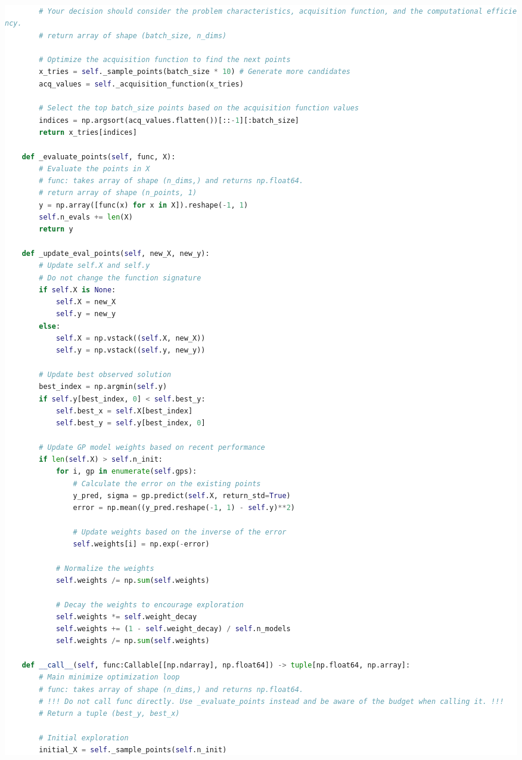 ```python
        # Your decision should consider the problem characteristics, acquisition function, and the computational efficiency.
        # return array of shape (batch_size, n_dims)

        # Optimize the acquisition function to find the next points
        x_tries = self._sample_points(batch_size * 10) # Generate more candidates
        acq_values = self._acquisition_function(x_tries)

        # Select the top batch_size points based on the acquisition function values
        indices = np.argsort(acq_values.flatten())[::-1][:batch_size]
        return x_tries[indices]

    def _evaluate_points(self, func, X):
        # Evaluate the points in X
        # func: takes array of shape (n_dims,) and returns np.float64.
        # return array of shape (n_points, 1)
        y = np.array([func(x) for x in X]).reshape(-1, 1)
        self.n_evals += len(X)
        return y

    def _update_eval_points(self, new_X, new_y):
        # Update self.X and self.y
        # Do not change the function signature
        if self.X is None:
            self.X = new_X
            self.y = new_y
        else:
            self.X = np.vstack((self.X, new_X))
            self.y = np.vstack((self.y, new_y))
        
        # Update best observed solution
        best_index = np.argmin(self.y)
        if self.y[best_index, 0] < self.best_y:
            self.best_x = self.X[best_index]
            self.best_y = self.y[best_index, 0]
            
        # Update GP model weights based on recent performance
        if len(self.X) > self.n_init:
            for i, gp in enumerate(self.gps):
                # Calculate the error on the existing points
                y_pred, sigma = gp.predict(self.X, return_std=True)
                error = np.mean((y_pred.reshape(-1, 1) - self.y)**2)
                
                # Update weights based on the inverse of the error
                self.weights[i] = np.exp(-error)
            
            # Normalize the weights
            self.weights /= np.sum(self.weights)
            
            # Decay the weights to encourage exploration
            self.weights *= self.weight_decay
            self.weights += (1 - self.weight_decay) / self.n_models
            self.weights /= np.sum(self.weights)

    def __call__(self, func:Callable[[np.ndarray], np.float64]) -> tuple[np.float64, np.array]:
        # Main minimize optimization loop
        # func: takes array of shape (n_dims,) and returns np.float64. 
        # !!! Do not call func directly. Use _evaluate_points instead and be aware of the budget when calling it. !!!
        # Return a tuple (best_y, best_x)
        
        # Initial exploration
        initial_X = self._sample_points(self.n_init)
```